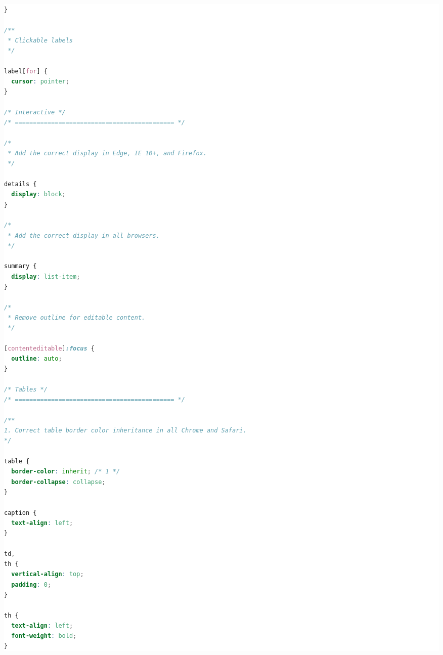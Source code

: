 ```css:next/src/styles/destyle.css
}

/**
 * Clickable labels
 */

label[for] {
  cursor: pointer;
}

/* Interactive */
/* ============================================ */

/*
 * Add the correct display in Edge, IE 10+, and Firefox.
 */

details {
  display: block;
}

/*
 * Add the correct display in all browsers.
 */

summary {
  display: list-item;
}

/*
 * Remove outline for editable content.
 */

[contenteditable]:focus {
  outline: auto;
}

/* Tables */
/* ============================================ */

/**
1. Correct table border color inheritance in all Chrome and Safari.
*/

table {
  border-color: inherit; /* 1 */
  border-collapse: collapse;
}

caption {
  text-align: left;
}

td,
th {
  vertical-align: top;
  padding: 0;
}

th {
  text-align: left;
  font-weight: bold;
}
```